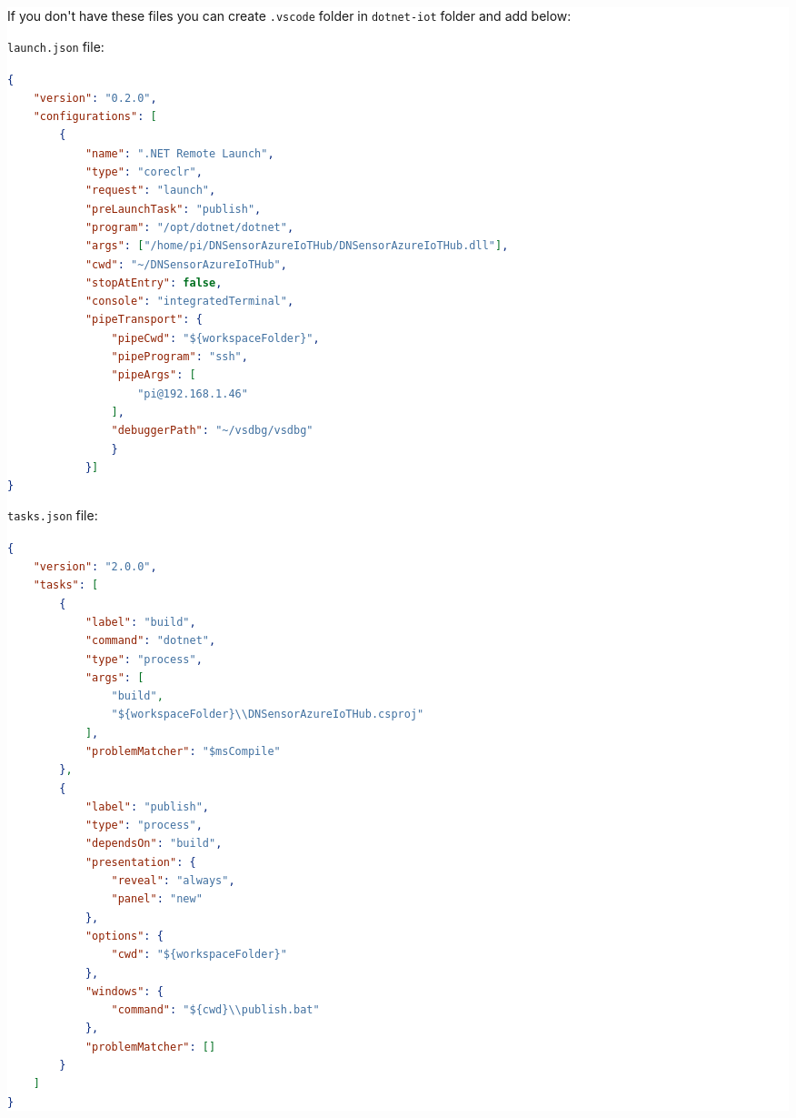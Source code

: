 If you don't have these files you can create `.vscode` folder in `dotnet-iot` folder and add below:

`launch.json` file:

```json
{
    "version": "0.2.0",
    "configurations": [
        {
            "name": ".NET Remote Launch",
            "type": "coreclr",
            "request": "launch",
            "preLaunchTask": "publish",
            "program": "/opt/dotnet/dotnet",
            "args": ["/home/pi/DNSensorAzureIoTHub/DNSensorAzureIoTHub.dll"],
            "cwd": "~/DNSensorAzureIoTHub",
            "stopAtEntry": false,
            "console": "integratedTerminal",
            "pipeTransport": {
                "pipeCwd": "${workspaceFolder}",
                "pipeProgram": "ssh",
                "pipeArgs": [
                    "pi@192.168.1.46"
                ],
                "debuggerPath": "~/vsdbg/vsdbg"
                }
            }]
}
```

`tasks.json` file:

```json
{
    "version": "2.0.0",
    "tasks": [
        {
            "label": "build",
            "command": "dotnet",
            "type": "process",
            "args": [
                "build",
                "${workspaceFolder}\\DNSensorAzureIoTHub.csproj"
            ],
            "problemMatcher": "$msCompile"
        },
        {
            "label": "publish",
            "type": "process",
            "dependsOn": "build",
            "presentation": {
                "reveal": "always",
                "panel": "new"
            },
            "options": {
                "cwd": "${workspaceFolder}"
            },
            "windows": {
                "command": "${cwd}\\publish.bat"
            },
            "problemMatcher": []
        }
    ]
}
```

